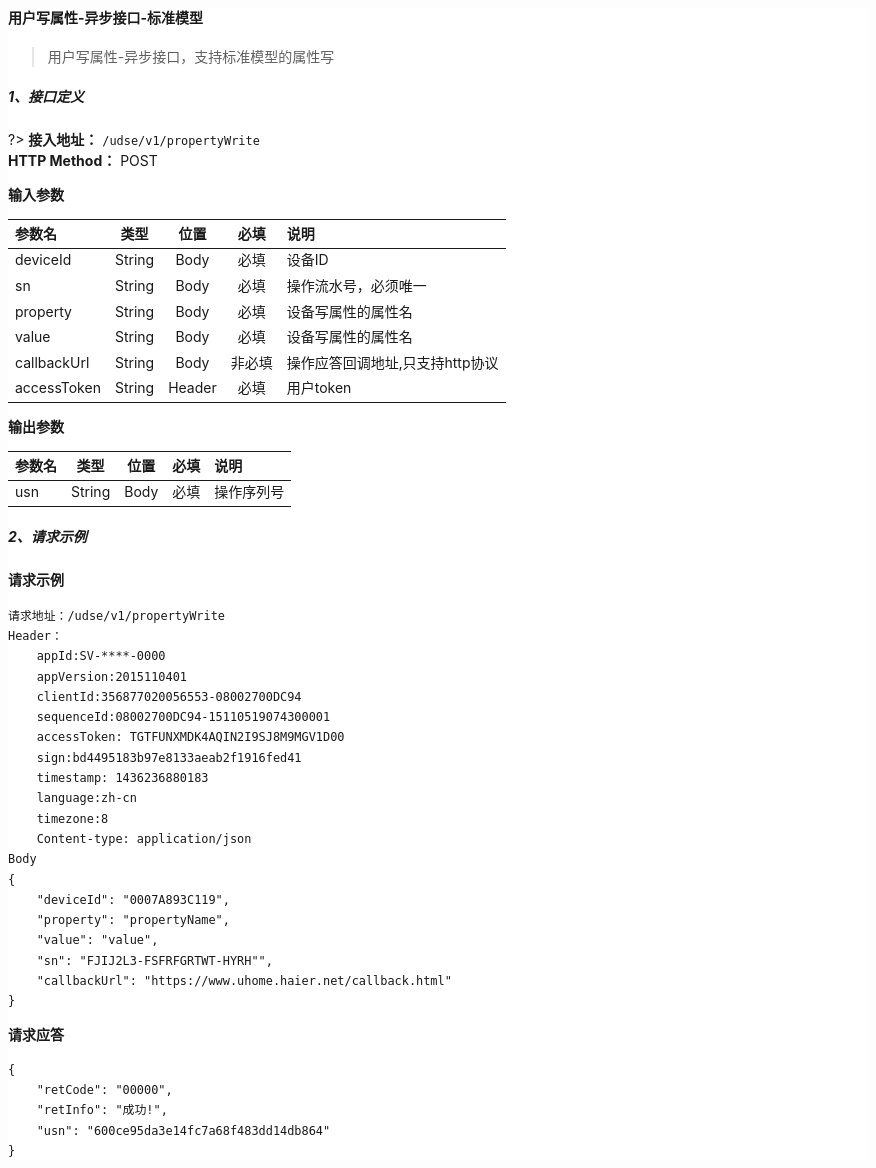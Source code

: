 
#### 用户写属性-异步接口-标准模型
> 用户写属性-异步接口，支持标准模型的属性写

##### 1、接口定义
?> **接入地址：** `/udse/v1/propertyWrite`</br>
**HTTP Method：** POST

**输入参数**

参数名|类型|位置|必填|说明
:-|:-:|:-:|:-:|:-
deviceId|String|Body|必填|设备ID
sn|String|Body|必填|操作流水号，必须唯一
property|String|Body|必填|设备写属性的属性名
value|String|Body|必填|设备写属性的属性名
callbackUrl|String|Body|非必填|操作应答回调地址,只支持http协议
accessToken|String|Header|必填|用户token

**输出参数**

参数名|类型|位置|必填|说明
:-|:-:|:-:|:-:|:-
usn|String|Body|必填|操作序列号


##### 2、请求示例

**请求示例**
```
请求地址：/udse/v1/propertyWrite
Header：
	appId:SV-****-0000
	appVersion:2015110401
	clientId:356877020056553-08002700DC94
	sequenceId:08002700DC94-15110519074300001
	accessToken: TGTFUNXMDK4AQIN2I9SJ8M9MGV1D00
	sign:bd4495183b97e8133aeab2f1916fed41
	timestamp: 1436236880183
	language:zh-cn
	timezone:8
	Content-type: application/json
Body
{
	"deviceId": "0007A893C119",
	"property": "propertyName",
	"value": "value",
	"sn": "FJIJ2L3-FSFRFGRTWT-HYRH"",
	"callbackUrl": "https://www.uhome.haier.net/callback.html"
}
```
**请求应答**
```
{
	"retCode": "00000",
	"retInfo": "成功!",
	"usn": "600ce95da3e14fc7a68f483dd14db864"
}
```
